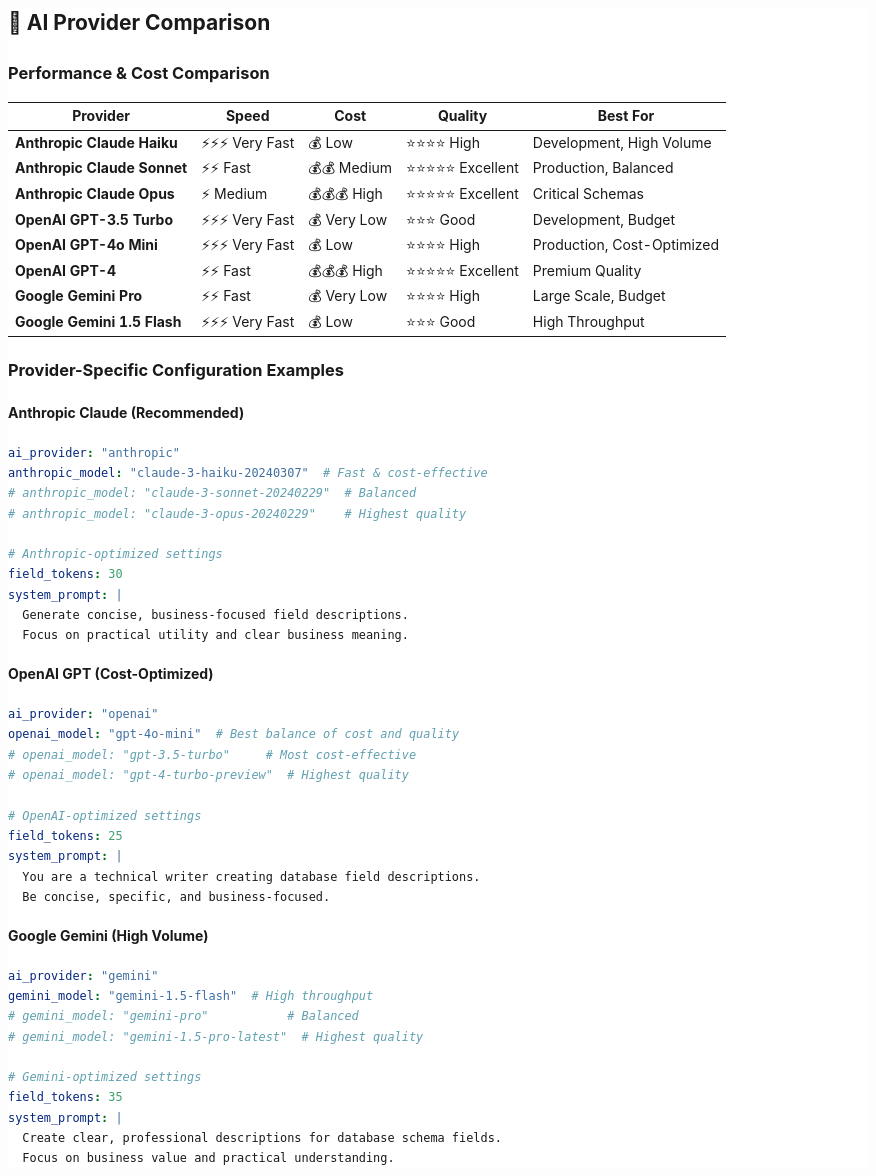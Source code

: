 ## 🤖 AI Provider Comparison

### Performance & Cost Comparison

| Provider | Speed | Cost | Quality | Best For |
|----------|-------|------|---------|----------|
| **Anthropic Claude Haiku** | ⚡⚡⚡ Very Fast | 💰 Low | ⭐⭐⭐⭐ High | Development, High Volume |
| **Anthropic Claude Sonnet** | ⚡⚡ Fast | 💰💰 Medium | ⭐⭐⭐⭐⭐ Excellent | Production, Balanced |
| **Anthropic Claude Opus** | ⚡ Medium | 💰💰💰 High | ⭐⭐⭐⭐⭐ Excellent | Critical Schemas |
| **OpenAI GPT-3.5 Turbo** | ⚡⚡⚡ Very Fast | 💰 Very Low | ⭐⭐⭐ Good | Development, Budget |
| **OpenAI GPT-4o Mini** | ⚡⚡⚡ Very Fast | 💰 Low | ⭐⭐⭐⭐ High | Production, Cost-Optimized |
| **OpenAI GPT-4** | ⚡⚡ Fast | 💰💰💰 High | ⭐⭐⭐⭐⭐ Excellent | Premium Quality |
| **Google Gemini Pro** | ⚡⚡ Fast | 💰 Very Low | ⭐⭐⭐⭐ High | Large Scale, Budget |
| **Google Gemini 1.5 Flash** | ⚡⚡⚡ Very Fast | 💰 Low | ⭐⭐⭐ Good | High Throughput |

### Provider-Specific Configuration Examples

#### Anthropic Claude (Recommended)
```yaml
ai_provider: "anthropic"
anthropic_model: "claude-3-haiku-20240307"  # Fast & cost-effective
# anthropic_model: "claude-3-sonnet-20240229"  # Balanced
# anthropic_model: "claude-3-opus-20240229"    # Highest quality

# Anthropic-optimized settings
field_tokens: 30
system_prompt: |
  Generate concise, business-focused field descriptions.
  Focus on practical utility and clear business meaning.
```

#### OpenAI GPT (Cost-Optimized)
```yaml
ai_provider: "openai"
openai_model: "gpt-4o-mini"  # Best balance of cost and quality
# openai_model: "gpt-3.5-turbo"     # Most cost-effective
# openai_model: "gpt-4-turbo-preview"  # Highest quality

# OpenAI-optimized settings
field_tokens: 25
system_prompt: |
  You are a technical writer creating database field descriptions.
  Be concise, specific, and business-focused.
```

#### Google Gemini (High Volume)
```yaml
ai_provider: "gemini"
gemini_model: "gemini-1.5-flash"  # High throughput
# gemini_model: "gemini-pro"           # Balanced
# gemini_model: "gemini-1.5-pro-latest"  # Highest quality

# Gemini-optimized settings
field_tokens: 35
system_prompt: |
  Create clear, professional descriptions for database schema fields.
  Focus on business value and practical understanding.
```
